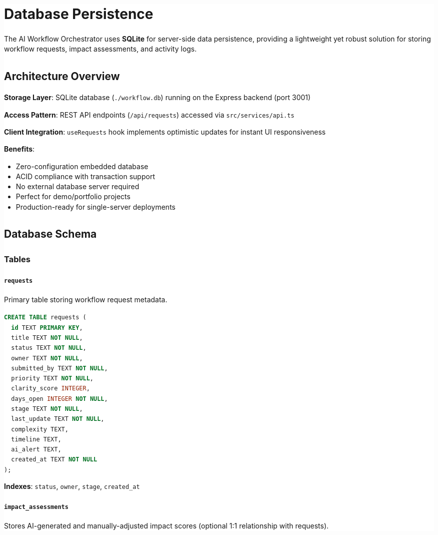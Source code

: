 # Database Persistence

The AI Workflow Orchestrator uses **SQLite** for server-side data persistence, providing a lightweight yet robust solution for storing workflow requests, impact assessments, and activity logs.

## Architecture Overview

**Storage Layer**: SQLite database (`./workflow.db`) running on the Express backend (port 3001)

**Access Pattern**: REST API endpoints (`/api/requests`) accessed via `src/services/api.ts`

**Client Integration**: `useRequests` hook implements optimistic updates for instant UI responsiveness

**Benefits**:
- Zero-configuration embedded database
- ACID compliance with transaction support
- No external database server required
- Perfect for demo/portfolio projects
- Production-ready for single-server deployments

## Database Schema

### Tables

#### `requests`
Primary table storing workflow request metadata.

```sql
CREATE TABLE requests (
  id TEXT PRIMARY KEY,
  title TEXT NOT NULL,
  status TEXT NOT NULL,
  owner TEXT NOT NULL,
  submitted_by TEXT NOT NULL,
  priority TEXT NOT NULL,
  clarity_score INTEGER,
  days_open INTEGER NOT NULL,
  stage TEXT NOT NULL,
  last_update TEXT NOT NULL,
  complexity TEXT,
  timeline TEXT,
  ai_alert TEXT,
  created_at TEXT NOT NULL
);
```

**Indexes**: `status`, `owner`, `stage`, `created_at`

#### `impact_assessments`
Stores AI-generated and manually-adjusted impact scores (optional 1:1 relationship with requests).
